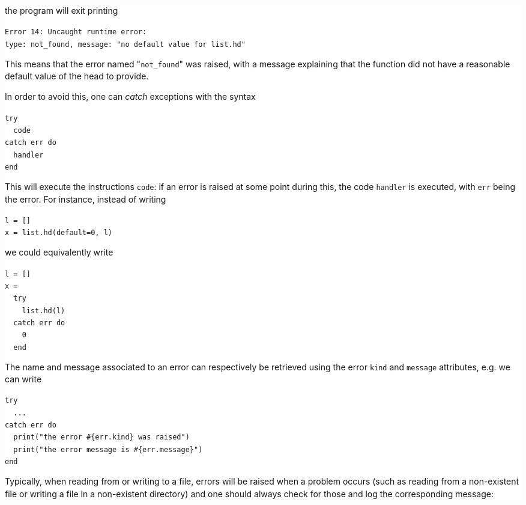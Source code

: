 the program will exit printing

```
Error 14: Uncaught runtime error:
type: not_found, message: "no default value for list.hd"
```

This means that the error named "`not_found`" was raised, with a message
explaining that the function did not have a reasonable default value of the head
to provide.

In order to avoid this, one can _catch_ exceptions with the syntax

```liquidsoap
try
  code
catch err do
  handler
end
```

This will execute the instructions `code`: if an error is raised at some point
during this, the code `handler` is executed, with `err` being the error. For
instance, instead of writing

```liquidsaop
l = []
x = list.hd(default=0, l)
```

we could equivalently write

```liquidsoap
l = []
x =
  try
    list.hd(l)
  catch err do
    0
  end
```

The name and message associated to an error can respectively be retrieved using
the error `kind` and `message` attributes, e.g. we can write

```liquidsoap
try
  ...
catch err do
  print("the error #{err.kind} was raised")
  print("the error message is #{err.message}")
end
```

Typically, when reading from or writing to a file, errors will be raised when a
problem occurs (such as reading from a non-existent file or writing a file in a
non-existent directory) and one should always check for those and log the
corresponding message:
